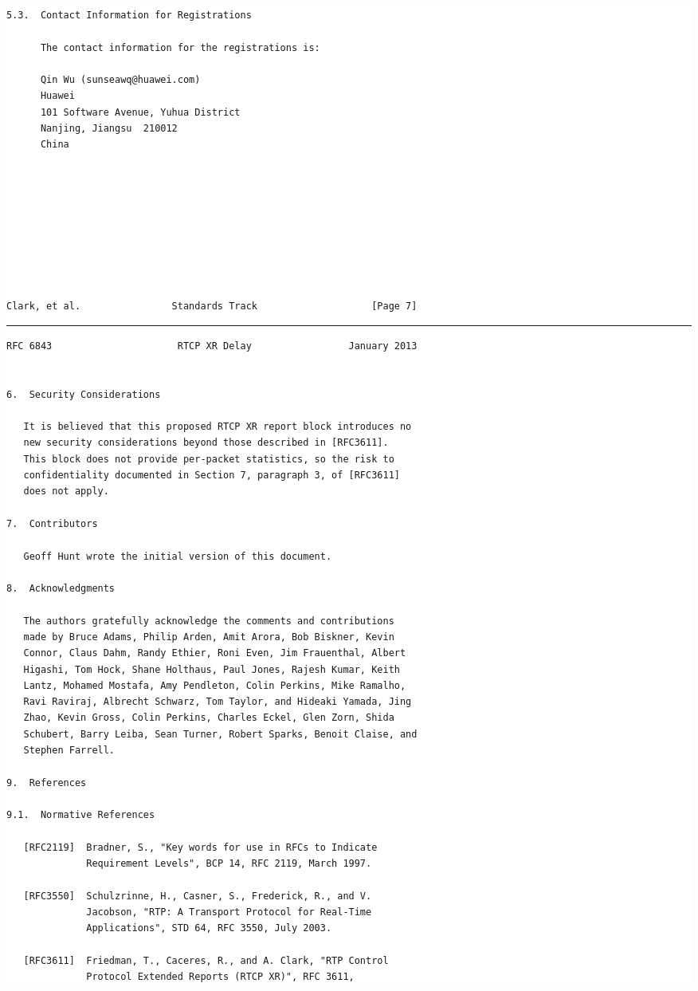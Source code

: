 ``` newpage
5.3.  Contact Information for Registrations

      The contact information for the registrations is:

      Qin Wu (sunseawq@huawei.com)
      Huawei
      101 Software Avenue, Yuhua District
      Nanjing, Jiangsu  210012
      China









Clark, et al.                Standards Track                    [Page 7]
```

------------------------------------------------------------------------

``` newpage
RFC 6843                      RTCP XR Delay                 January 2013


6.  Security Considerations

   It is believed that this proposed RTCP XR report block introduces no
   new security considerations beyond those described in [RFC3611].
   This block does not provide per-packet statistics, so the risk to
   confidentiality documented in Section 7, paragraph 3, of [RFC3611]
   does not apply.

7.  Contributors

   Geoff Hunt wrote the initial version of this document.

8.  Acknowledgments

   The authors gratefully acknowledge the comments and contributions
   made by Bruce Adams, Philip Arden, Amit Arora, Bob Biskner, Kevin
   Connor, Claus Dahm, Randy Ethier, Roni Even, Jim Frauenthal, Albert
   Higashi, Tom Hock, Shane Holthaus, Paul Jones, Rajesh Kumar, Keith
   Lantz, Mohamed Mostafa, Amy Pendleton, Colin Perkins, Mike Ramalho,
   Ravi Raviraj, Albrecht Schwarz, Tom Taylor, and Hideaki Yamada, Jing
   Zhao, Kevin Gross, Colin Perkins, Charles Eckel, Glen Zorn, Shida
   Schubert, Barry Leiba, Sean Turner, Robert Sparks, Benoit Claise, and
   Stephen Farrell.

9.  References

9.1.  Normative References

   [RFC2119]  Bradner, S., "Key words for use in RFCs to Indicate
              Requirement Levels", BCP 14, RFC 2119, March 1997.

   [RFC3550]  Schulzrinne, H., Casner, S., Frederick, R., and V.
              Jacobson, "RTP: A Transport Protocol for Real-Time
              Applications", STD 64, RFC 3550, July 2003.

   [RFC3611]  Friedman, T., Caceres, R., and A. Clark, "RTP Control
              Protocol Extended Reports (RTCP XR)", RFC 3611,
```